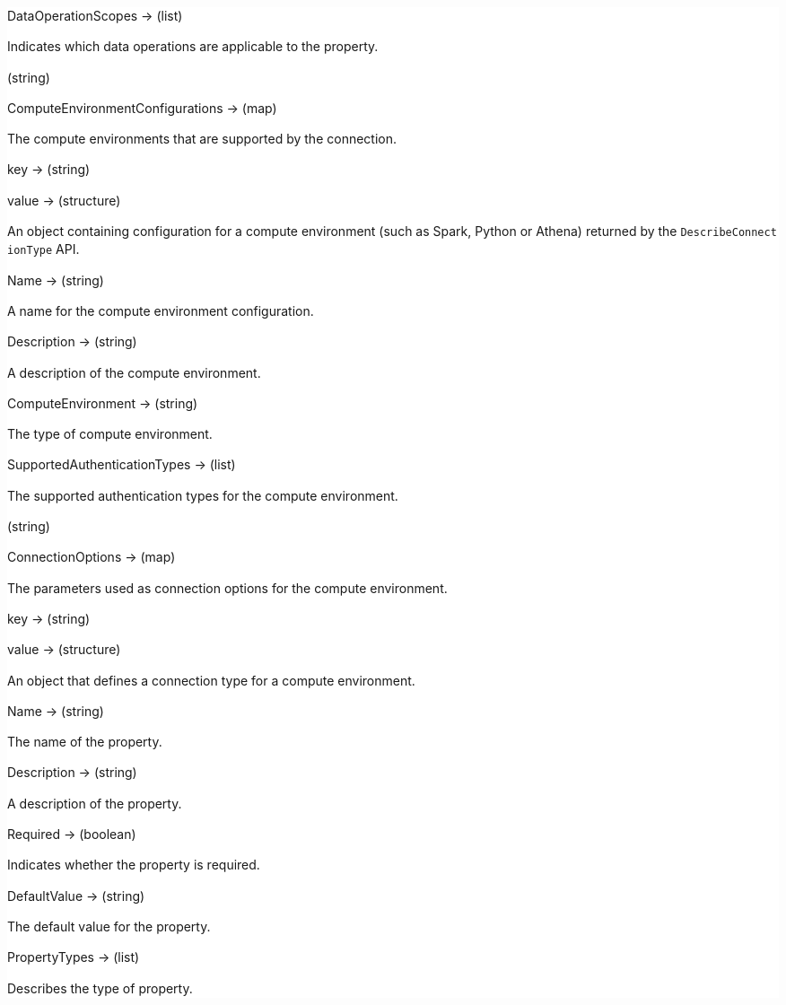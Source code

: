 DataOperationScopes -> (list)

Indicates which data operations are applicable to the property.

(string)

ComputeEnvironmentConfigurations -> (map)

The compute environments that are supported by the connection.

key -> (string)

value -> (structure)

An object containing configuration for a compute environment (such as Spark, Python or Athena) returned by the `DescribeConnectionType` API.

Name -> (string)

A name for the compute environment configuration.

Description -> (string)

A description of the compute environment.

ComputeEnvironment -> (string)

The type of compute environment.

SupportedAuthenticationTypes -> (list)

The supported authentication types for the compute environment.

(string)

ConnectionOptions -> (map)

The parameters used as connection options for the compute environment.

key -> (string)

value -> (structure)

An object that defines a connection type for a compute environment.

Name -> (string)

The name of the property.

Description -> (string)

A description of the property.

Required -> (boolean)

Indicates whether the property is required.

DefaultValue -> (string)

The default value for the property.

PropertyTypes -> (list)

Describes the type of property.
